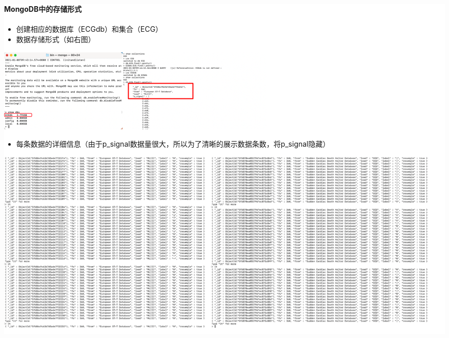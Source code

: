 #### MongoDB中的存储形式

+ 创建相应的数据库（ECGdb）和集合（ECG）
+ 数据存储形式（如右图）

<img src="figure/mongodb1.png" style="zoom:50%;" />

+ 每条数据的详细信息（由于p_signal数据量很大，所以为了清晰的展示数据条数，将p_signal隐藏）

![](figure/mongodb3.png)